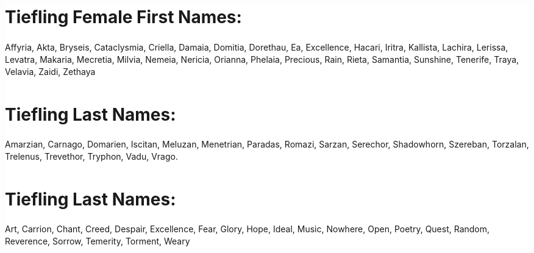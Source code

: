 
# **Tiefling Female First Names:**

Affyria, Akta, Bryseis, Cataclysmia, Criella, Damaia, Domitia, Dorethau, Ea, Excellence, Hacari, Iritra, Kallista, Lachira, Lerissa, Levatra, Makaria, Mecretia, Milvia, Nemeia, Nericia, Orianna, Phelaia, Precious, Rain, Rieta, Samantia, Sunshine, Tenerife, Traya, Velavia, Zaidi, Zethaya
 

# **Tiefling Last Names:**

Amarzian, Carnago, Domarien, Iscitan, Meluzan, Menetrian, Paradas, Romazi, Sarzan, Serechor, Shadowhorn, Szereban, Torzalan, Trelenus, Trevethor, Tryphon, Vadu, Vrago.
 

# **Tiefling Last Names:**

Art, Carrion, Chant, Creed, Despair, Excellence, Fear, Glory, Hope, Ideal, Music, Nowhere, Open, Poetry, Quest, Random, Reverence, Sorrow, Temerity, Torment, Weary